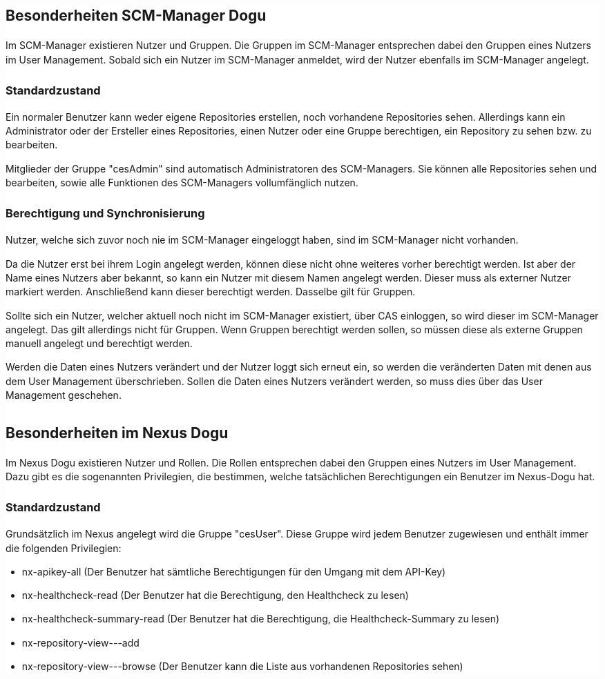 ## Besonderheiten SCM-Manager Dogu
Im SCM-Manager existieren Nutzer und Gruppen. Die Gruppen im SCM-Manager entsprechen dabei den Gruppen eines Nutzers im User Management.
Sobald sich ein Nutzer im SCM-Manager anmeldet, wird der Nutzer ebenfalls im SCM-Manager angelegt.

### Standardzustand
Ein normaler Benutzer kann weder eigene Repositories erstellen, noch vorhandene Repositories sehen. Allerdings kann ein Administrator oder der Ersteller eines Repositories, einen Nutzer oder eine Gruppe berechtigen, ein Repository zu sehen bzw. zu bearbeiten.

Mitglieder der Gruppe "cesAdmin" sind automatisch Administratoren des SCM-Managers. Sie können alle Repositories sehen und bearbeiten, sowie alle Funktionen des SCM-Managers vollumfänglich nutzen.

### Berechtigung und Synchronisierung
Nutzer, welche sich zuvor noch nie im SCM-Manager eingeloggt haben, sind im SCM-Manager nicht vorhanden. 

Da die Nutzer erst bei ihrem Login angelegt werden, können diese nicht ohne weiteres vorher berechtigt werden.
Ist aber der Name eines Nutzers aber bekannt, so kann ein Nutzer mit diesem Namen angelegt werden. Dieser muss als externer Nutzer markiert werden. Anschließend kann dieser berechtigt werden. Dasselbe gilt für Gruppen.

Sollte sich ein Nutzer, welcher aktuell noch nicht im SCM-Manager existiert, über CAS einloggen, so wird dieser im SCM-Manager angelegt.
Das gilt allerdings nicht für Gruppen. Wenn Gruppen berechtigt werden sollen, so müssen diese als externe Gruppen manuell angelegt und berechtigt werden.  

Werden die Daten eines Nutzers verändert und der Nutzer loggt sich erneut ein, so werden die veränderten Daten mit denen aus dem User Management überschrieben.
Sollen die Daten eines Nutzers verändert werden, so muss dies über das User Management geschehen.

## Besonderheiten im Nexus Dogu
Im Nexus Dogu existieren Nutzer und Rollen. Die Rollen entsprechen dabei den Gruppen eines Nutzers im User Management.
Dazu gibt es die sogenannten Privilegien, die bestimmen, welche tatsächlichen Berechtigungen ein Benutzer im Nexus-Dogu hat.

### Standardzustand
Grundsätzlich im Nexus angelegt wird die Gruppe "cesUser". Diese Gruppe wird jedem Benutzer zugewiesen und enthält 
immer die folgenden Privilegien:

* nx-apikey-all (Der Benutzer hat sämtliche Berechtigungen für den Umgang mit dem API-Key)

* nx-healthcheck-read (Der Benutzer hat die Berechtigung, den Healthcheck zu lesen)

* nx-healthcheck-summary-read (Der Benutzer hat die Berechtigung, die Healthcheck-Summary zu lesen)

* nx-repository-view-*-*-add

* nx-repository-view-*-*-browse (Der Benutzer kann die Liste aus vorhandenen Repositories sehen)
